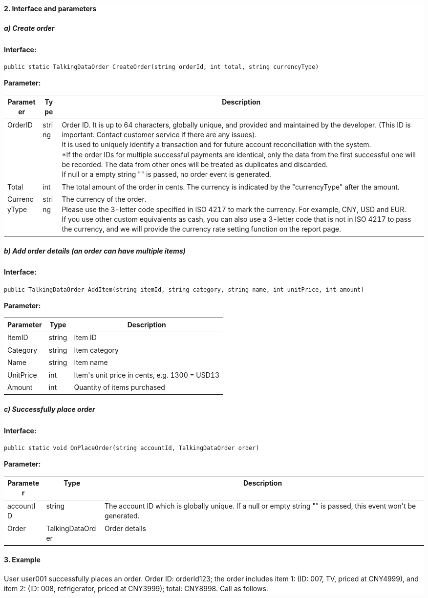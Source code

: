 #### 2. Interface and parameters
##### a) Create order
**Interface:**

```
public static TalkingDataOrder CreateOrder(string orderId, int total, string currencyType)
```

**Parameter:**

|Parameter|Type|Description|
|---|---|---|
|OrderID|string|Order ID. It is up to 64 characters, globally unique, and provided and maintained by the developer. (This ID is important. Contact customer service if there are any issues).<br>It is used to uniquely identify a transaction and for future account reconciliation with the system.<br>*If the order IDs for multiple successful payments are identical, only the data from the first successful one will be recorded. The data from other ones will be treated as duplicates and discarded.<br>If null or a empty string "" is passed, no order event is generated.|
|Total|int|The total amount of the order in cents. The currency is indicated by the "currencyType" after the amount.|
|CurrencyType|string|The currency of the order.<br>Please use the 3-letter code specified in ISO 4217 to mark the currency. For example, CNY, USD and EUR.<br>If you use other custom equivalents as cash, you can also use a 3-letter code that is not in ISO 4217 to pass the currency, and we will provide the currency rate setting function on the report page.|

##### b) Add order details (an order can have multiple items)
**Interface:**

```
public TalkingDataOrder AddItem(string itemId, string category, string name, int unitPrice, int amount)
```

**Parameter:**

|Parameter|Type|Description|
|---|---|---|
|ItemID|string|Item ID|
|Category|string|Item category|
|Name|string|Item name|
|UnitPrice|int|Item's unit price in cents, e.g. 1300 = USD13|
|Amount|int|Quantity of items purchased|

##### c) Successfully place order
**Interface:**

```
public static void OnPlaceOrder(string accountId, TalkingDataOrder order)
```

**Parameter:**

|Parameter|Type|Description|
|---|---|---|
|accountID|string|The account ID which is globally unique. If a null or empty string "" is passed, this event won't be generated.|
|Order|TalkingDataOrder|Order details|

#### 3. Example
User user001 successfully places an order. Order ID: orderId123; the order includes item 1: (ID: 007, TV, priced at CNY4999), and item 2: (ID: 008, refrigerator, priced at CNY3999); total: CNY8998. Call as follows:

